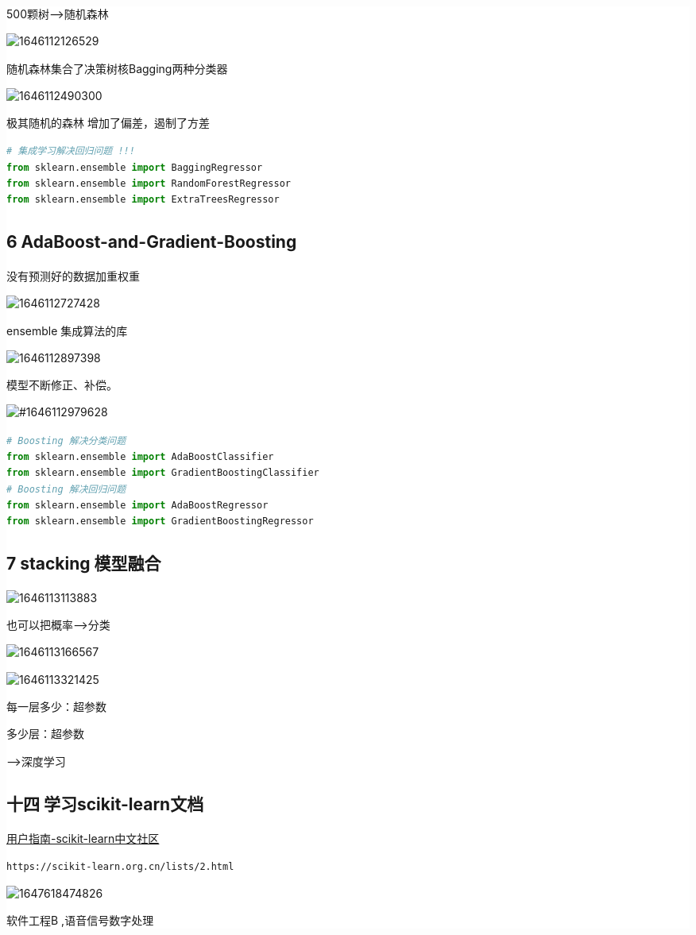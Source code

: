 500颗树-->随机森林

![1646112126529](C:\Users\小傲娇\AppData\Roaming\Typora\typora-user-images\1646112126529.png)

随机森林集合了决策树核Bagging两种分类器

![1646112490300](C:\Users\小傲娇\AppData\Roaming\Typora\typora-user-images\1646112490300.png)

极其随机的森林 增加了偏差，遏制了方差

```python
# 集成学习解决回归问题 !!!
from sklearn.ensemble import BaggingRegressor
from sklearn.ensemble import RandomForestRegressor
from sklearn.ensemble import ExtraTreesRegressor
```

## 6 AdaBoost-and-Gradient-Boosting

没有预测好的数据加重权重

![1646112727428](C:\Users\小傲娇\AppData\Roaming\Typora\typora-user-images\1646112727428.png)

ensemble 集成算法的库

![1646112897398](C:\Users\小傲娇\AppData\Roaming\Typora\typora-user-images\1646112897398.png)

模型不断修正、补偿。

![#1646112979628](C:\Users\小傲娇\AppData\Roaming\Typora\typora-user-images\1646112979628.png)

```python
# Boosting 解决分类问题
from sklearn.ensemble import AdaBoostClassifier
from sklearn.ensemble import GradientBoostingClassifier
# Boosting 解决回归问题
from sklearn.ensemble import AdaBoostRegressor
from sklearn.ensemble import GradientBoostingRegressor
```

## 7 stacking 模型融合

![1646113113883](C:\Users\小傲娇\AppData\Roaming\Typora\typora-user-images\1646113113883.png)

也可以把概率-->分类

![1646113166567](C:\Users\小傲娇\AppData\Roaming\Typora\typora-user-images\1646113166567.png)

![1646113321425](C:\Users\小傲娇\AppData\Roaming\Typora\typora-user-images\1646113321425.png)

每一层多少：超参数

多少层：超参数

-->深度学习

## 十四 学习scikit-learn文档

[用户指南-scikit-learn中文社区](https://scikit-learn.org.cn/lists/2.html)

```
https://scikit-learn.org.cn/lists/2.html
```

![1647618474826](C:\Users\小傲娇\AppData\Roaming\Typora\typora-user-images\1647618474826.png)

软件工程B ,语音信号数字处理

